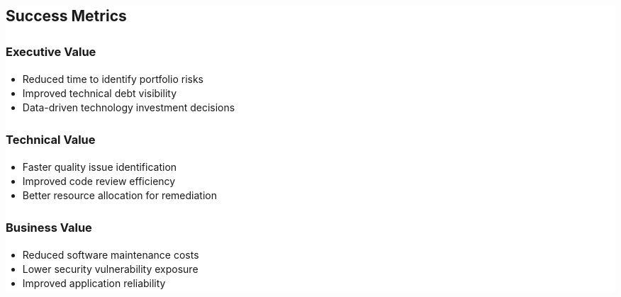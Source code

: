 ## Success Metrics

### Executive Value

- Reduced time to identify portfolio risks
- Improved technical debt visibility
- Data-driven technology investment decisions

### Technical Value

- Faster quality issue identification
- Improved code review efficiency
- Better resource allocation for remediation

### Business Value

- Reduced software maintenance costs
- Lower security vulnerability exposure
- Improved application reliability
